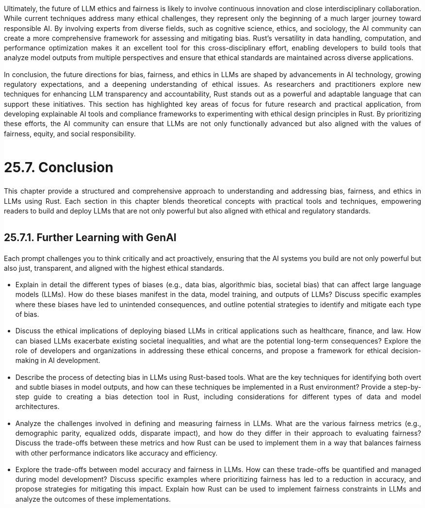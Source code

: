 <p style="text-align: justify;">
Ultimately, the future of LLM ethics and fairness is likely to involve continuous innovation and close interdisciplinary collaboration. While current techniques address many ethical challenges, they represent only the beginning of a much larger journey toward responsible AI. By involving experts from diverse fields, such as cognitive science, ethics, and sociology, the AI community can create a more comprehensive framework for assessing and mitigating bias. Rust’s versatility in data handling, computation, and performance optimization makes it an excellent tool for this cross-disciplinary effort, enabling developers to build tools that analyze model outputs from multiple perspectives and ensure that ethical standards are maintained across diverse applications.
</p>

<p style="text-align: justify;">
In conclusion, the future directions for bias, fairness, and ethics in LLMs are shaped by advancements in AI technology, growing regulatory expectations, and a deepening understanding of ethical issues. As researchers and practitioners explore new techniques for enhancing LLM transparency and accountability, Rust stands out as a powerful and adaptable language that can support these initiatives. This section has highlighted key areas of focus for future research and practical application, from developing explainable AI tools and compliance frameworks to experimenting with ethical design principles in Rust. By prioritizing these efforts, the AI community can ensure that LLMs are not only functionally advanced but also aligned with the values of fairness, equity, and social responsibility.
</p>

# 25.7. Conclusion
<p style="text-align: justify;">
This chapter provide a structured and comprehensive approach to understanding and addressing bias, fairness, and ethics in LLMs using Rust. Each section in this chapter blends theoretical concepts with practical tools and techniques, empowering readers to build and deploy LLMs that are not only powerful but also aligned with ethical and regulatory standards.
</p>

## 25.7.1. Further Learning with GenAI
<p style="text-align: justify;">
Each prompt challenges you to think critically and act proactively, ensuring that the AI systems you build are not only powerful but also just, transparent, and aligned with the highest ethical standards.
</p>

- <p style="text-align: justify;">Explain in detail the different types of biases (e.g., data bias, algorithmic bias, societal bias) that can affect large language models (LLMs). How do these biases manifest in the data, model training, and outputs of LLMs? Discuss specific examples where these biases have led to unintended consequences, and outline potential strategies to identify and mitigate each type of bias.</p>
- <p style="text-align: justify;">Discuss the ethical implications of deploying biased LLMs in critical applications such as healthcare, finance, and law. How can biased LLMs exacerbate existing societal inequalities, and what are the potential long-term consequences? Explore the role of developers and organizations in addressing these ethical concerns, and propose a framework for ethical decision-making in AI development.</p>
- <p style="text-align: justify;">Describe the process of detecting bias in LLMs using Rust-based tools. What are the key techniques for identifying both overt and subtle biases in model outputs, and how can these techniques be implemented in a Rust environment? Provide a step-by-step guide to creating a bias detection tool in Rust, including considerations for different types of data and model architectures.</p>
- <p style="text-align: justify;">Analyze the challenges involved in defining and measuring fairness in LLMs. What are the various fairness metrics (e.g., demographic parity, equalized odds, disparate impact), and how do they differ in their approach to evaluating fairness? Discuss the trade-offs between these metrics and how Rust can be used to implement them in a way that balances fairness with other performance indicators like accuracy and efficiency.</p>
- <p style="text-align: justify;">Explore the trade-offs between model accuracy and fairness in LLMs. How can these trade-offs be quantified and managed during model development? Discuss specific examples where prioritizing fairness has led to a reduction in accuracy, and propose strategies for mitigating this impact. Explain how Rust can be used to implement fairness constraints in LLMs and analyze the outcomes of these implementations.</p>